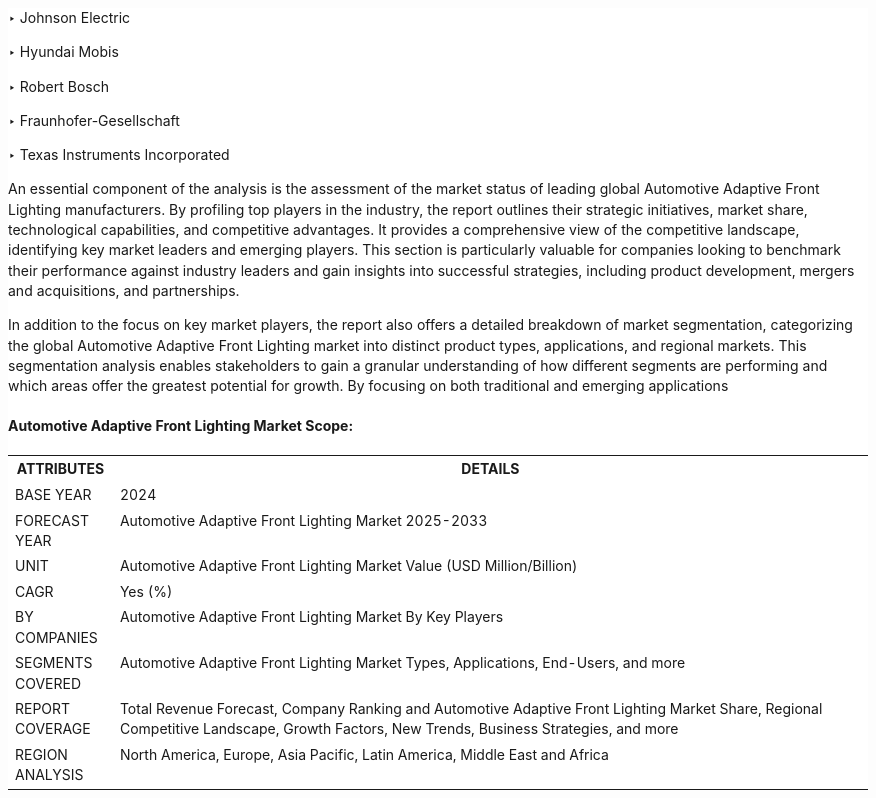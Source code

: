 ‣ Johnson Electric

‣ Hyundai Mobis

‣ Robert Bosch

‣ Fraunhofer-Gesellschaft

‣ Texas Instruments Incorporated

An essential component of the analysis is the assessment of the market status of leading global Automotive Adaptive Front Lighting manufacturers. By profiling top players in the industry, the report outlines their strategic initiatives, market share, technological capabilities, and competitive advantages. It provides a comprehensive view of the competitive landscape, identifying key market leaders and emerging players. This section is particularly valuable for companies looking to benchmark their performance against industry leaders and gain insights into successful strategies, including product development, mergers and acquisitions, and partnerships.

In addition to the focus on key market players, the report also offers a detailed breakdown of market segmentation, categorizing the global Automotive Adaptive Front Lighting market into distinct product types, applications, and regional markets. This segmentation analysis enables stakeholders to gain a granular understanding of how different segments are performing and which areas offer the greatest potential for growth. By focusing on both traditional and emerging applications

<h4>Automotive Adaptive Front Lighting Market Scope:</h4>
<table>
<tr>
<th>ATTRIBUTES</th>
<th>DETAILS</th>
</tr>
<tr>
<td>BASE YEAR</td>
<td>2024</td>
</tr>
<tr>
<td>FORECAST YEAR</td>
<td>Automotive Adaptive Front Lighting Market 2025-2033</td>
</tr>
<tr>
<td>UNIT</td>
<td>Automotive Adaptive Front Lighting Market Value (USD Million/Billion)</td>
<tr>
<td>CAGR</td>
<td>Yes (%)</td>
</tr>
</tr>
<tr>
<td>BY COMPANIES</td>
<td>Automotive Adaptive Front Lighting Market By Key Players</td>
</tr>
<tr>
<td>SEGMENTS COVERED</td>
<td>Automotive Adaptive Front Lighting Market Types, Applications, End-Users, and more</td>
</tr>
<tr>
<td>REPORT COVERAGE</td>
<td>Total Revenue Forecast, Company Ranking and Automotive Adaptive Front Lighting Market Share, Regional Competitive Landscape, Growth Factors, New Trends, Business Strategies, and more</td>
</tr>
<tr>
<td>REGION ANALYSIS</td>
<td>North America, Europe, Asia Pacific, Latin America, Middle East and Africa</td>
</tr>
</table>

